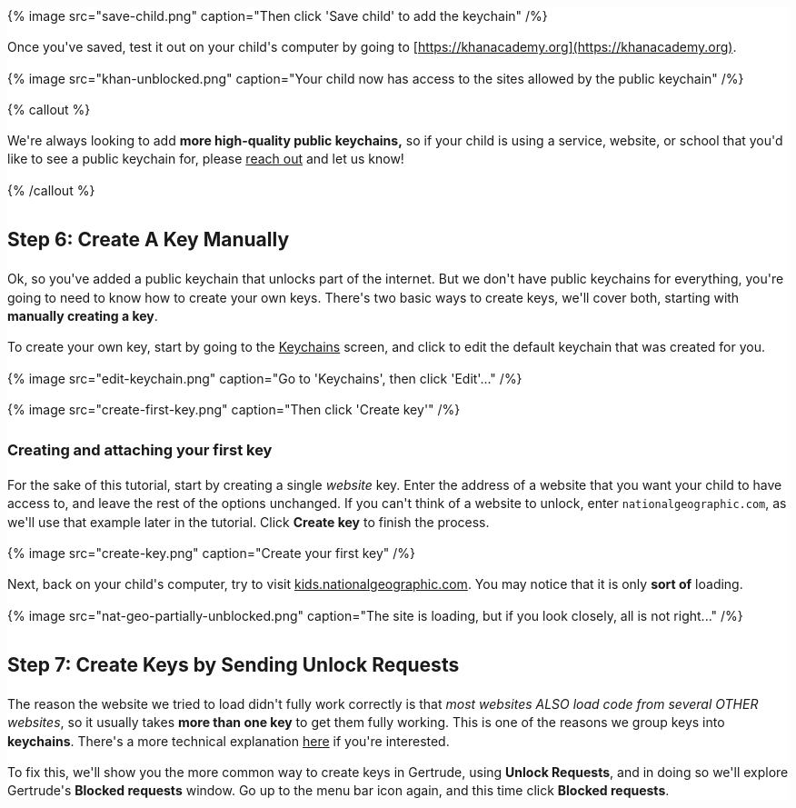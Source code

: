 {% image src="save-child.png" caption="Then click 'Save child' to add the keychain" /%}

Once you've saved, test it out on your child's computer by going to
[https://khanacademy.org](https://khanacademy.org).

{% image src="khan-unblocked.png" caption="Your child now has access to the sites allowed by the public keychain" /%}

{% callout %}

We're always looking to add **more high-quality public keychains,** so if your child is
using a service, website, or school that you'd like to see a public keychain for, please
[reach out](/contact) and let us know!

{% /callout %}

## Step 6: Create A Key Manually

Ok, so you've added a public keychain that unlocks part of the internet. But we don't have
public keychains for everything, you're going to need to know how to create your own keys.
There's two basic ways to create keys, we'll cover both, starting with **manually creating
a key**.

To create your own key, start by going to the
[Keychains](https://parents.gertrude.app/keychains) screen, and click to edit the default
keychain that was created for you.

{% image src="edit-keychain.png" caption="Go to 'Keychains', then click 'Edit'..." /%}

{% image src="create-first-key.png" caption="Then click 'Create key'" /%}

### Creating and attaching your first key

For the sake of this tutorial, start by creating a single _website_ key. Enter the address
of a website that you want your child to have access to, and leave the rest of the options
unchanged. If you can't think of a website to unlock, enter `nationalgeographic.com`, as
we'll use that example later in the tutorial. Click **Create key** to finish the process.

{% image src="create-key.png" caption="Create your first key" /%}

Next, back on your child's computer, try to visit
[kids.nationalgeographic.com](https://kids.nationalgeographic.com). You may notice that it
is only **sort of** loading.

{% image src="nat-geo-partially-unblocked.png" caption="The site is loading, but if you look closely, all is not right..." /%}

## Step 7: Create Keys by Sending Unlock Requests

The reason the website we tried to load didn't fully work correctly is that _most websites
ALSO load code from several OTHER websites_, so it usually takes **more than one key** to
get them fully working. This is one of the reasons we group keys into **keychains**.
There's a more technical explanation [here](/docs/unblocking-guide) if you're interested.

To fix this, we'll show you the more common way to create keys in Gertrude, using **Unlock
Requests**, and in doing so we'll explore Gertrude's **Blocked requests** window. Go up to
the menu bar icon again, and this time click **Blocked requests**.
